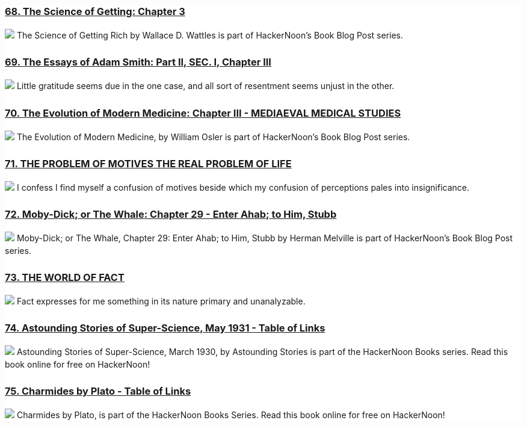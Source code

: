 ### [68. The Science of Getting: Chapter 3](https://hackernoon.com/the-science-of-getting-chapter-3)
![](https://cdn.hackernoon.com/images/MWOFxJyDOLb9SogBhG2AsIszVL22-ex93vq7.jpeg)
The Science of Getting Rich by Wallace D. Wattles is part of HackerNoon’s Book Blog Post series.

### [69. The Essays of Adam Smith: Part II, SEC. I, Chapter III](https://hackernoon.com/the-essays-of-adam-smith-part-ii-sec-i-chapter-iii)
![](https://cdn.hackernoon.com/images/fisV3ygrKHQzoANO3juQvFMtA3r2-m2a3ig5.jpeg)
Little gratitude seems due in the one case, and all sort of resentment seems unjust in the other.

### [70. The Evolution of Modern Medicine: Chapter III - MEDIAEVAL MEDICAL STUDIES](https://hackernoon.com/the-evolution-of-modern-medicine-chapter-iii-mediaeval-medical-studies)
![](https://cdn.hackernoon.com/images/eQHzh6rz7ETBHLjs0KzCl1Dooqp2-n893n36.jpeg)
The Evolution of Modern Medicine, by William Osler is part of HackerNoon’s Book Blog Post series. 

### [71. THE PROBLEM OF MOTIVES THE REAL PROBLEM OF LIFE](https://hackernoon.com/the-problem-of-motives-the-real-problem-of-life)
![](https://cdn.hackernoon.com/images/avQYvrjJIBaKPhWX8YvQNBgKlXv2-xf123liq.jpeg)
I confess I find myself a confusion of motives beside which my confusion of perceptions pales into insignificance.

### [72. Moby-Dick; or The Whale: Chapter 29 - Enter Ahab; to Him, Stubb ](https://hackernoon.com/moby-dick-or-the-whale-chapter-29-enter-ahab-to-him-stubb)
![](https://cdn.hackernoon.com/images/ARCWTrgYpoc531106B2eMedWoT42-bp93mk0.jpeg)
Moby-Dick; or The Whale, Chapter 29: Enter Ahab; to Him, Stubb by Herman Melville is part of HackerNoon’s Book Blog Post series.

### [73. THE WORLD OF FACT](https://hackernoon.com/the-world-of-fact)
![](https://cdn.hackernoon.com/images/avQYvrjJIBaKPhWX8YvQNBgKlXv2-3gm3lib.jpeg)
Fact expresses for me something in its nature primary and unanalyzable.

### [74. Astounding Stories of Super-Science, May 1931 - Table of Links](https://hackernoon.com/astounding-stories-of-super-science-may-1931-table-of-links)
![](https://cdn.hackernoon.com/images/t4EWQ6W18hPhx6xE6pfPwMH58EL2-21a3f5h.jpeg)
Astounding Stories of Super-Science, March 1930, by Astounding Stories is part of the HackerNoon Books series. Read this book online for free on HackerNoon!

### [75. Charmides by Plato - Table of Links](https://hackernoon.com/charmides-by-plato-table-of-links)
![](https://cdn.hackernoon.com/images/t4EWQ6W18hPhx6xE6pfPwMH58EL2-rmd3k6z.jpeg)
Charmides by Plato, is part of the HackerNoon Books Series. Read this book online for free on HackerNoon!
